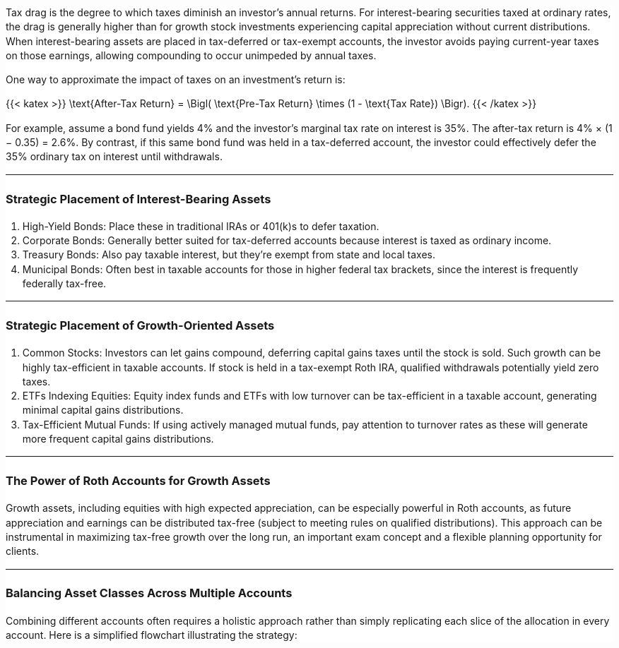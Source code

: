 Tax drag is the degree to which taxes diminish an investor’s annual returns. For interest-bearing securities taxed at ordinary rates, the drag is generally higher than for growth stock investments experiencing capital appreciation without current distributions. When interest-bearing assets are placed in tax-deferred or tax-exempt accounts, the investor avoids paying current-year taxes on those earnings, allowing compounding to occur unimpeded by annual taxes.

One way to approximate the impact of taxes on an investment’s return is:

{{< katex >}}
\text{After-Tax Return} = \Bigl( \text{Pre-Tax Return} \times (1 - \text{Tax Rate}) \Bigr).
{{< /katex >}}

For example, assume a bond fund yields 4% and the investor’s marginal tax rate on interest is 35%. The after-tax return is 4% × (1 − 0.35) = 2.6%. By contrast, if this same bond fund was held in a tax-deferred account, the investor could effectively defer the 35% ordinary tax on interest until withdrawals.  

---

### Strategic Placement of Interest-Bearing Assets

1. High-Yield Bonds: Place these in traditional IRAs or 401(k)s to defer taxation.  
2. Corporate Bonds: Generally better suited for tax-deferred accounts because interest is taxed as ordinary income.  
3. Treasury Bonds: Also pay taxable interest, but they’re exempt from state and local taxes.  
4. Municipal Bonds: Often best in taxable accounts for those in higher federal tax brackets, since the interest is frequently federally tax-free.

---

### Strategic Placement of Growth-Oriented Assets

1. Common Stocks: Investors can let gains compound, deferring capital gains taxes until the stock is sold. Such growth can be highly tax-efficient in taxable accounts. If stock is held in a tax-exempt Roth IRA, qualified withdrawals potentially yield zero taxes.  
2. ETFs Indexing Equities: Equity index funds and ETFs with low turnover can be tax-efficient in a taxable account, generating minimal capital gains distributions.  
3. Tax-Efficient Mutual Funds: If using actively managed mutual funds, pay attention to turnover rates as these will generate more frequent capital gains distributions.

---

### The Power of Roth Accounts for Growth Assets

Growth assets, including equities with high expected appreciation, can be especially powerful in Roth accounts, as future appreciation and earnings can be distributed tax-free (subject to meeting rules on qualified distributions). This approach can be instrumental in maximizing tax-free growth over the long run, an important exam concept and a flexible planning opportunity for clients.

---

### Balancing Asset Classes Across Multiple Accounts

Combining different accounts often requires a holistic approach rather than simply replicating each slice of the allocation in every account. Here is a simplified flowchart illustrating the strategy:
